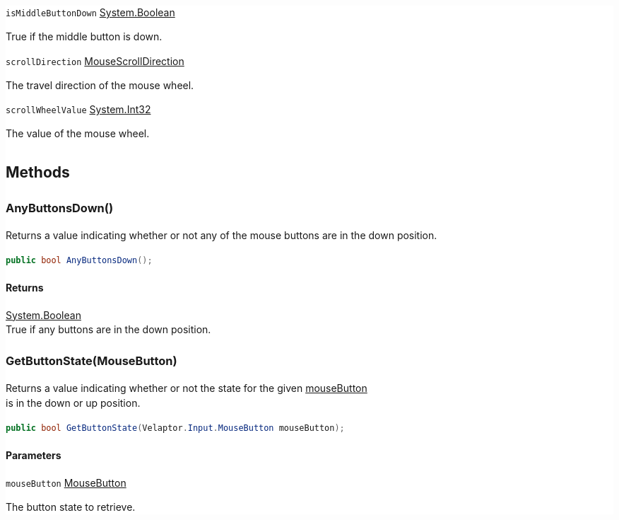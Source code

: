 <a name='Velaptor.Input.MouseState.MouseState(System.Drawing.Point,bool,bool,bool,Velaptor.Input.MouseScrollDirection,int).isMiddleButtonDown'></a>

`isMiddleButtonDown` [System.Boolean](https://docs.microsoft.com/en-us/dotnet/api/System.Boolean 'System.Boolean')

True if the middle button is down.

<a name='Velaptor.Input.MouseState.MouseState(System.Drawing.Point,bool,bool,bool,Velaptor.Input.MouseScrollDirection,int).scrollDirection'></a>

`scrollDirection` [MouseScrollDirection](Velaptor.Input.MouseScrollDirection.md 'Velaptor.Input.MouseScrollDirection')

The travel direction of the mouse wheel.

<a name='Velaptor.Input.MouseState.MouseState(System.Drawing.Point,bool,bool,bool,Velaptor.Input.MouseScrollDirection,int).scrollWheelValue'></a>

`scrollWheelValue` [System.Int32](https://docs.microsoft.com/en-us/dotnet/api/System.Int32 'System.Int32')

The value of the mouse wheel.
## Methods

<a name='Velaptor.Input.MouseState.AnyButtonsDown()'></a>

### AnyButtonsDown() 

Returns a value indicating whether or not any of the mouse buttons are in the down position.

```csharp
public bool AnyButtonsDown();
```

#### Returns
[System.Boolean](https://docs.microsoft.com/en-us/dotnet/api/System.Boolean 'System.Boolean')  
True if any buttons are in the down position.

<a name='Velaptor.Input.MouseState.GetButtonState(Velaptor.Input.MouseButton)'></a>

### GetButtonState(MouseButton) 

Returns a value indicating whether or not the state for the given [mouseButton](Velaptor.Input.MouseState.md#Velaptor.Input.MouseState.GetButtonState(Velaptor.Input.MouseButton).mouseButton 'Velaptor.Input.MouseState.GetButtonState(Velaptor.Input.MouseButton).mouseButton')  
is in the down or up position.

```csharp
public bool GetButtonState(Velaptor.Input.MouseButton mouseButton);
```
#### Parameters

<a name='Velaptor.Input.MouseState.GetButtonState(Velaptor.Input.MouseButton).mouseButton'></a>

`mouseButton` [MouseButton](Velaptor.Input.MouseButton.md 'Velaptor.Input.MouseButton')

The button state to retrieve.

